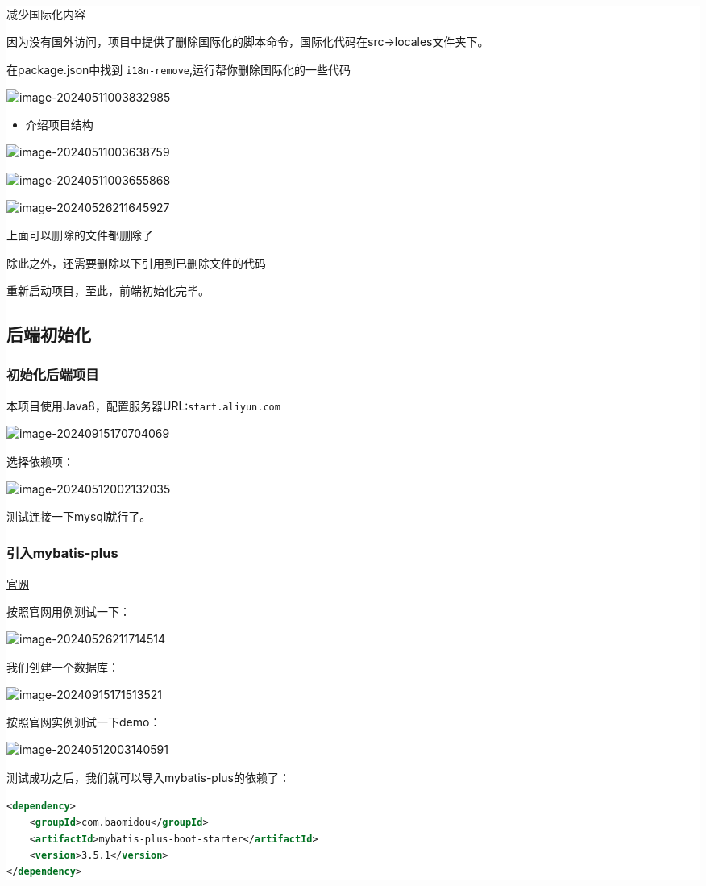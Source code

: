 减少国际化内容

因为没有国外访问，项目中提供了删除国际化的脚本命令，国际化代码在src->locales文件夹下。

在package.json中找到 `i18n-remove`,运行帮你删除国际化的一些代码

![image-20240511003832985](https://raw.githubusercontent.com/HalcyonJX/blog-img/main/blog-img20240511003833.png)

- 介绍项目结构

![image-20240511003638759](https://raw.githubusercontent.com/HalcyonJX/blog-img/main/blog-img20240511003639.png)

![image-20240511003655868](https://raw.githubusercontent.com/HalcyonJX/blog-img/main/blog-img20240511003656.png)

![image-20240526211645927](https://raw.githubusercontent.com/HalcyonJX/blog-img/main/blog-imgimage-20240526211645927.png)

上面可以删除的文件都删除了

除此之外，还需要删除以下引用到已删除文件的代码

重新启动项目，至此，前端初始化完毕。

## 后端初始化

### 初始化后端项目

本项目使用Java8，配置服务器URL:`start.aliyun.com`

![image-20240915170704069](https://raw.githubusercontent.com/HalcyonJX/blog-img/main/blog-imgimage-20240915170704069.png)

选择依赖项：

![image-20240512002132035](https://raw.githubusercontent.com/HalcyonJX/blog-img/main/blog-img20240512002132.png)

测试连接一下mysql就行了。

### 引入mybatis-plus

[官网](https://baomidou.com/)

按照官网用例测试一下：

![image-20240526211714514](https://raw.githubusercontent.com/HalcyonJX/blog-img/main/blog-imgimage-20240526211714514.png)

我们创建一个数据库：

![image-20240915171513521](https://raw.githubusercontent.com/HalcyonJX/blog-img/main/blog-imgimage-20240915171513521.png)

按照官网实例测试一下demo：

![image-20240512003140591](https://raw.githubusercontent.com/HalcyonJX/blog-img/main/blog-img20240512003141.png)

测试成功之后，我们就可以导入mybatis-plus的依赖了：

`````xml
<dependency>
    <groupId>com.baomidou</groupId>
    <artifactId>mybatis-plus-boot-starter</artifactId>
    <version>3.5.1</version>
</dependency>
`````
